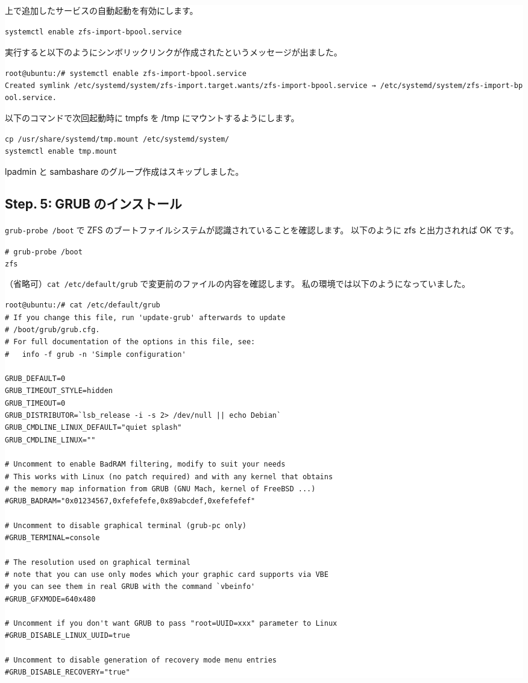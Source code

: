 上で追加したサービスの自動起動を有効にします。

```console
systemctl enable zfs-import-bpool.service
```

実行すると以下のようにシンボリックリンクが作成されたというメッセージが出ました。

```console
root@ubuntu:/# systemctl enable zfs-import-bpool.service
Created symlink /etc/systemd/system/zfs-import.target.wants/zfs-import-bpool.service → /etc/systemd/system/zfs-import-bpool.service.
```

以下のコマンドで次回起動時に tmpfs を /tmp にマウントするようにします。

```console
cp /usr/share/systemd/tmp.mount /etc/systemd/system/
systemctl enable tmp.mount
```

lpadmin と sambashare のグループ作成はスキップしました。


## Step. 5: GRUB のインストール

`grub-probe /boot` で ZFS のブートファイルシステムが認識されていることを確認します。
以下のように zfs と出力されれば OK です。

```console
# grub-probe /boot
zfs
```

（省略可）`cat /etc/default/grub` で変更前のファイルの内容を確認します。
私の環境では以下のようになっていました。

```console
root@ubuntu:/# cat /etc/default/grub
# If you change this file, run 'update-grub' afterwards to update
# /boot/grub/grub.cfg.
# For full documentation of the options in this file, see:
#   info -f grub -n 'Simple configuration'

GRUB_DEFAULT=0
GRUB_TIMEOUT_STYLE=hidden
GRUB_TIMEOUT=0
GRUB_DISTRIBUTOR=`lsb_release -i -s 2> /dev/null || echo Debian`
GRUB_CMDLINE_LINUX_DEFAULT="quiet splash"
GRUB_CMDLINE_LINUX=""

# Uncomment to enable BadRAM filtering, modify to suit your needs
# This works with Linux (no patch required) and with any kernel that obtains
# the memory map information from GRUB (GNU Mach, kernel of FreeBSD ...)
#GRUB_BADRAM="0x01234567,0xfefefefe,0x89abcdef,0xefefefef"

# Uncomment to disable graphical terminal (grub-pc only)
#GRUB_TERMINAL=console

# The resolution used on graphical terminal
# note that you can use only modes which your graphic card supports via VBE
# you can see them in real GRUB with the command `vbeinfo'
#GRUB_GFXMODE=640x480

# Uncomment if you don't want GRUB to pass "root=UUID=xxx" parameter to Linux
#GRUB_DISABLE_LINUX_UUID=true

# Uncomment to disable generation of recovery mode menu entries
#GRUB_DISABLE_RECOVERY="true"

```